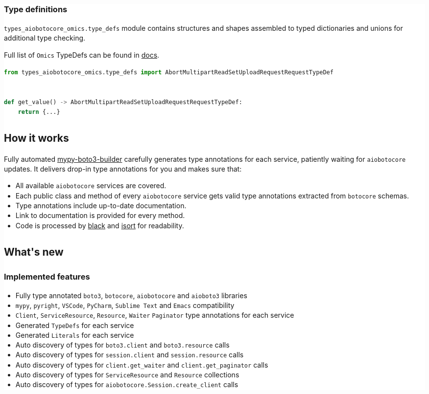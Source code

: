<a id="type-definitions"></a>

### Type definitions

`types_aiobotocore_omics.type_defs` module contains structures and shapes
assembled to typed dictionaries and unions for additional type checking.

Full list of `Omics` TypeDefs can be found in
[docs](https://youtype.github.io/types_aiobotocore_docs/types_aiobotocore_omics/type_defs/).

```python
from types_aiobotocore_omics.type_defs import AbortMultipartReadSetUploadRequestRequestTypeDef


def get_value() -> AbortMultipartReadSetUploadRequestRequestTypeDef:
    return {...}
```

<a id="how-it-works"></a>

## How it works

Fully automated
[mypy-boto3-builder](https://github.com/youtype/mypy_boto3_builder) carefully
generates type annotations for each service, patiently waiting for
`aiobotocore` updates. It delivers drop-in type annotations for you and makes
sure that:

- All available `aiobotocore` services are covered.
- Each public class and method of every `aiobotocore` service gets valid type
  annotations extracted from `botocore` schemas.
- Type annotations include up-to-date documentation.
- Link to documentation is provided for every method.
- Code is processed by [black](https://github.com/psf/black) and
  [isort](https://github.com/PyCQA/isort) for readability.

<a id="what's-new"></a>

## What's new

<a id="implemented-features"></a>

### Implemented features

- Fully type annotated `boto3`, `botocore`, `aiobotocore` and `aioboto3`
  libraries
- `mypy`, `pyright`, `VSCode`, `PyCharm`, `Sublime Text` and `Emacs`
  compatibility
- `Client`, `ServiceResource`, `Resource`, `Waiter` `Paginator` type
  annotations for each service
- Generated `TypeDefs` for each service
- Generated `Literals` for each service
- Auto discovery of types for `boto3.client` and `boto3.resource` calls
- Auto discovery of types for `session.client` and `session.resource` calls
- Auto discovery of types for `client.get_waiter` and `client.get_paginator`
  calls
- Auto discovery of types for `ServiceResource` and `Resource` collections
- Auto discovery of types for `aiobotocore.Session.create_client` calls
